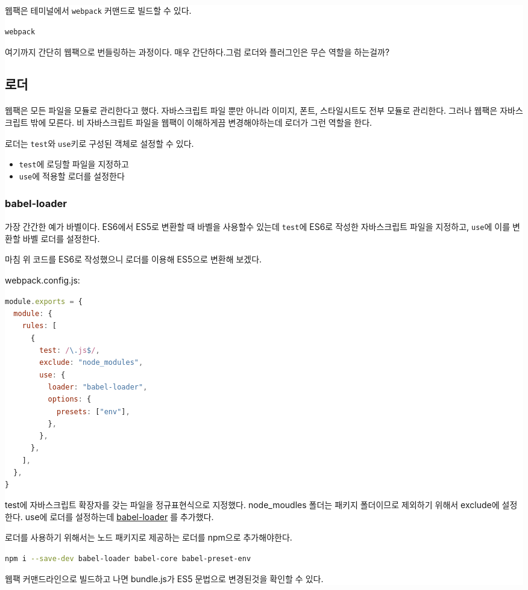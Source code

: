 웹팩은 테미널에서 `webpack` 커맨드로 빌드할 수 있다.

```bash
webpack
```

여기까지 간단히 웹팩으로 번들링하는 과정이다. 매우 간단하다.그럼 로더와 플러그인은 무슨 역할을 하는걸까?

## 로더

웹팩은 모든 파일을 모듈로 관리한다고 했다. 자바스크립트 파일 뿐만 아니라 이미지, 폰트, 스타일시트도 전부 모듈로 관리한다. 그러나 웹팩은 자바스크립트 밖에 모른다. 비 자바스크립트 파일을 웹팩이 이해하게끔 변경해야하는데 로더가 그런 역할을 한다.

로더는 `test`와 `use`키로 구성된 객체로 설정할 수 있다.

- `test`에 로딩할 파일을 지정하고
- `use`에 적용할 로더를 설정한다

### babel-loader

가장 간간한 예가 바벨이다. ES6에서 ES5로 변환할 때 바벨을 사용할수 있는데 `test`에 ES6로 작성한 자바스크립트 파일을 지정하고, `use`에 이를 변환할 바벨 로더를 설정한다.

마침 위 코드를 ES6로 작성했으니 로더를 이용해 ES5으로 변환해 보겠다.

webpack.config.js:

```js
module.exports = {
  module: {
    rules: [
      {
        test: /\.js$/,
        exclude: "node_modules",
        use: {
          loader: "babel-loader",
          options: {
            presets: ["env"],
          },
        },
      },
    ],
  },
}
```

test에 자바스크립트 확장자를 갖는 파일을 정규표현식으로 지정했다. node_moudles 폴더는 패키지 폴더이므로 제외하기 위해서 exclude에 설정한다. use에 로더를 설정하는데 [babel-loader](https://github.com/babel/babel-loader) 를 추가했다.

로더를 사용하기 위해서는 노드 패키지로 제공하는 로더를 npm으로 추가해야한다.

```bash
npm i --save-dev babel-loader babel-core babel-preset-env
```

웹팩 커맨드라인으로 빌드하고 나면 bundle.js가 ES5 문법으로 변경된것을 확인할 수 있다.
